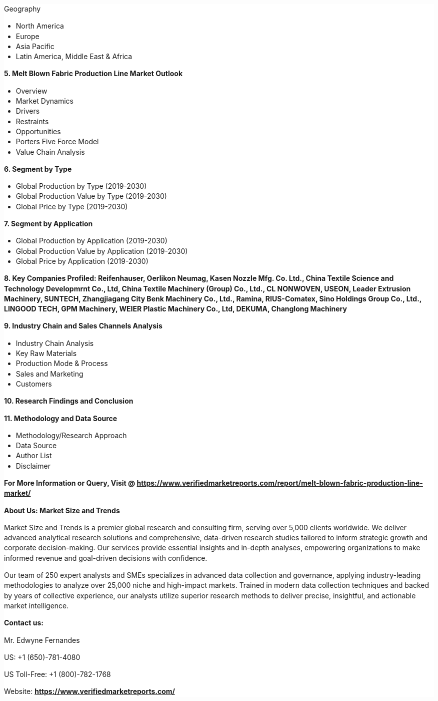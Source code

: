 Geography</strong></p><ul> <li>North America</li> <li>Europe</li> <li>Asia Pacific</li> <li>Latin America, Middle East &amp; Africa</li></ul><p><strong>5. Melt Blown Fabric Production Line Market Outlook</strong></p><ul><li>Overview</li><li>Market Dynamics</li><li>Drivers</li><li>Restraints</li><li>Opportunities</li><li>Porters Five Force Model</li><li>Value Chain Analysis&nbsp;</li></ul><p><strong>6. Segment by Type</strong></p><ul><li>Global Production by Type (2019-2030)</li><li>Global Production Value by Type (2019-2030)</li><li>Global Price by Type (2019-2030)</li></ul><p><strong>7. Segment by Application</strong></p><ul><li>Global Production by Application (2019-2030)</li><li>Global Production Value by Application (2019-2030)</li><li>Global Price by Application (2019-2030)</li></ul><p><strong>8. Key Companies Profiled: Reifenhauser, Oerlikon Neumag, Kasen Nozzle Mfg. Co. Ltd., China Textile Science and Technology Developmrnt Co., Ltd, China Textile Machinery (Group) Co., Ltd., CL NONWOVEN, USEON, Leader Extrusion Machinery, SUNTECH, Zhangjiagang City Benk Machinery Co., Ltd., Ramina, RIUS-Comatex, Sino Holdings Group Co., Ltd., LINGOOD TECH, GPM Machinery, WEIER Plastic Machinery Co., Ltd, DEKUMA, Changlong Machinery</strong></p><p><strong>9. Industry Chain and Sales Channels Analysis</strong></p><ul><li>Industry Chain Analysis</li><li>Key Raw Materials</li><li>Production Mode &amp; Process</li><li>Sales and Marketing</li><li>Customers</li></ul><p><strong>10. Research Findings and Conclusion</strong></p><p><strong>11. Methodology and Data Source</strong></p><ul><li>Methodology/Research Approach</li><li>Data Source</li><li>Author List</li><li>Disclaimer</li></ul></p><p><strong>For More Information or Query, Visit @ <a href="https://www.verifiedmarketreports.com/report/melt-blown-fabric-production-line-market/">https://www.verifiedmarketreports.com/report/melt-blown-fabric-production-line-market/</a></strong></p><p><strong>About Us: Market Size and Trends</strong></p><p>Market Size and Trends is a premier global research and consulting firm, serving over 5,000 clients worldwide. We deliver advanced analytical research solutions and comprehensive, data-driven research studies tailored to inform strategic growth and corporate decision-making. Our services provide essential insights and in-depth analyses, empowering organizations to make informed revenue and goal-driven decisions with confidence.</p><p>Our team of 250 expert analysts and SMEs specializes in advanced data collection and governance, applying industry-leading methodologies to analyze over 25,000 niche and high-impact markets. Trained in modern data collection techniques and backed by years of collective experience, our analysts utilize superior research methods to deliver precise, insightful, and actionable market intelligence.</p><p><strong>Contact us:</strong></p><p>Mr. Edwyne Fernandes</p><p>US: +1 (650)-781-4080</p><p>US Toll-Free: +1 (800)-782-1768</p><p>Website: <strong><a href="https://www.verifiedmarketreports.com/">https://www.verifiedmarketreports.com/</a></strong></p>
